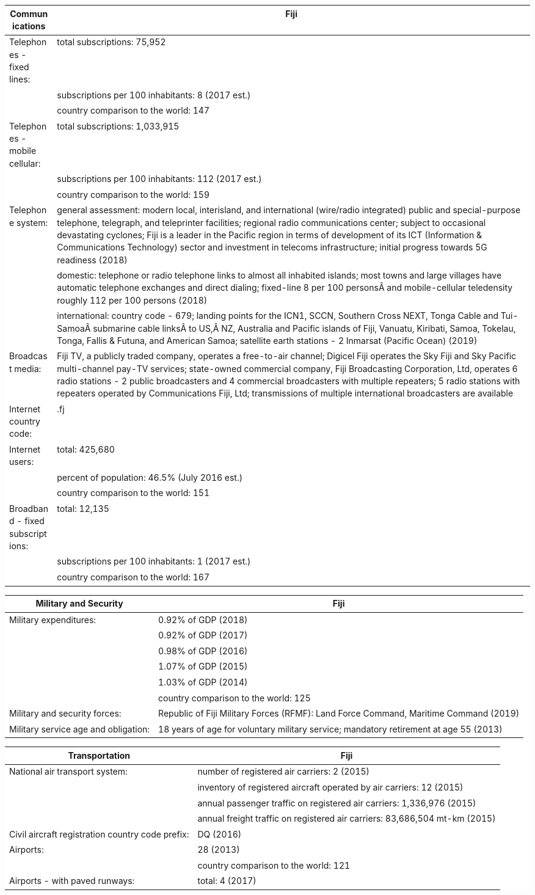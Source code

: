 | Communications | Fiji |
| --- | --- |
| Telephones - fixed lines: | total subscriptions: 75,952 |
| | subscriptions per 100 inhabitants: 8 (2017 est.) |
| | country comparison to the world: 147 |
| Telephones - mobile cellular: | total subscriptions: 1,033,915 |
| | subscriptions per 100 inhabitants: 112 (2017 est.) |
| | country comparison to the world: 159 |
| Telephone system: | general assessment: modern local, interisland, and international (wire/radio integrated) public and special-purpose telephone, telegraph, and teleprinter facilities; regional radio communications center; subject to occasional devastating cyclones; Fiji is a leader in the Pacific region in terms of development of its ICT (Information & Communications Technology) sector and investment in telecoms infrastructure; initial progress towards 5G readiness (2018) |
| | domestic: telephone or radio telephone links to almost all inhabited islands; most towns and large villages have automatic telephone exchanges and direct dialing; fixed-line 8 per 100 personsÂ and mobile-cellular teledensity roughly 112 per 100 persons (2018) |
| | international: country code - 679; landing points for the ICN1, SCCN, Southern Cross NEXT, Tonga Cable and Tui-SamoaÂ submarine cable linksÂ to US,Â NZ, Australia and Pacific islands of Fiji, Vanuatu, Kiribati, Samoa, Tokelau, Tonga, Fallis & Futuna, and American Samoa; satellite earth stations - 2 Inmarsat (Pacific Ocean) (2019) |
| Broadcast media: | Fiji TV, a publicly traded company, operates a free-to-air channel; Digicel Fiji operates the Sky Fiji and Sky Pacific multi-channel pay-TV services; state-owned commercial company, Fiji Broadcasting Corporation, Ltd, operates 6 radio stations - 2 public broadcasters and 4 commercial broadcasters with multiple repeaters; 5 radio stations with repeaters operated by Communications Fiji, Ltd; transmissions of multiple international broadcasters are available |
| Internet country code: | .fj |
| Internet users: | total: 425,680 |
| | percent of population: 46.5% (July 2016 est.) |
| | country comparison to the world: 151 |
| Broadband - fixed subscriptions: | total: 12,135 |
| | subscriptions per 100 inhabitants: 1 (2017 est.) |
| | country comparison to the world: 167 |

| Military and Security | Fiji |
| --- | --- |
| Military expenditures: | 0.92% of GDP (2018) |
| | 0.92% of GDP (2017) |
| | 0.98% of GDP (2016) |
| | 1.07% of GDP (2015) |
| | 1.03% of GDP (2014) |
| | country comparison to the world: 125 |
| Military and security forces: | Republic of Fiji Military Forces (RFMF): Land Force Command, Maritime Command (2019) |
| Military service age and obligation: | 18 years of age for voluntary military service; mandatory retirement at age 55 (2013) |

| Transportation | Fiji |
| --- | --- |
| National air transport system: | number of registered air carriers: 2 (2015) |
| | inventory of registered aircraft operated by air carriers: 12 (2015) |
| | annual passenger traffic on registered air carriers: 1,336,976 (2015) |
| | annual freight traffic on registered air carriers: 83,686,504 mt-km (2015) |
| Civil aircraft registration country code prefix: | DQ (2016) |
| Airports: | 28 (2013) |
| | country comparison to the world: 121 |
| Airports - with paved runways: | total: 4 (2017) |
